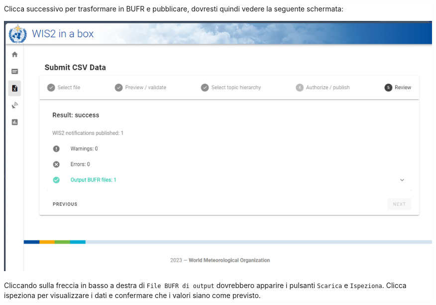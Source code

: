 Clicca successivo per trasformare in BUFR e pubblicare, dovresti quindi vedere la seguente schermata:

<center><img alt="Immagine che mostra la schermata di successo dell'esempio CSV a BUFR" src="../../assets/img/csv2bufr-success.png"/></center>

Cliccando sulla freccia in basso a destra di ``File BUFR di output`` dovrebbero apparire i pulsanti ``Scarica`` e ``Ispeziona``.
Clicca ispeziona per visualizzare i dati e confermare che i valori siano come previsto.
